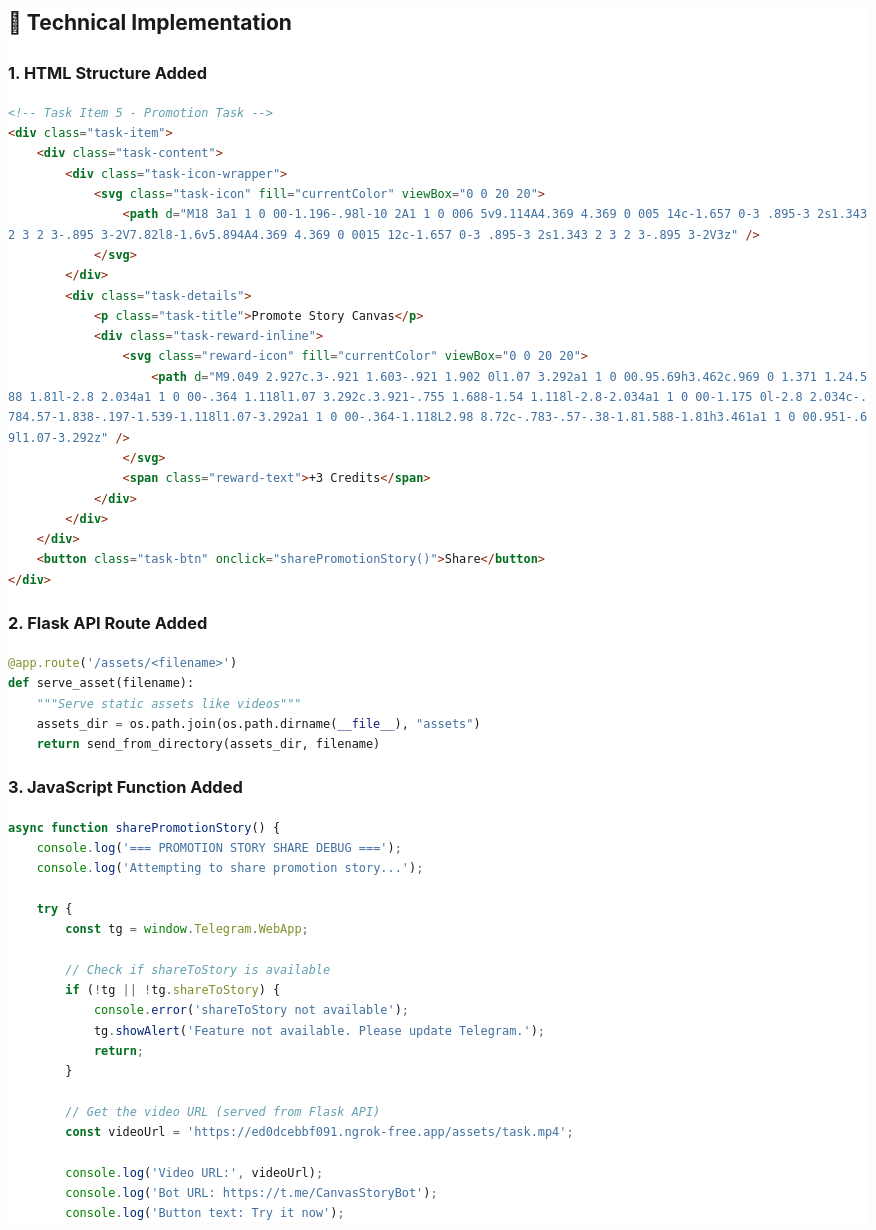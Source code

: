 
## 🔧 **Technical Implementation**

### **1. HTML Structure Added**
```html
<!-- Task Item 5 - Promotion Task -->
<div class="task-item">
    <div class="task-content">
        <div class="task-icon-wrapper">
            <svg class="task-icon" fill="currentColor" viewBox="0 0 20 20">
                <path d="M18 3a1 1 0 00-1.196-.98l-10 2A1 1 0 006 5v9.114A4.369 4.369 0 005 14c-1.657 0-3 .895-3 2s1.343 2 3 2 3-.895 3-2V7.82l8-1.6v5.894A4.369 4.369 0 0015 12c-1.657 0-3 .895-3 2s1.343 2 3 2 3-.895 3-2V3z" />
            </svg>
        </div>
        <div class="task-details">
            <p class="task-title">Promote Story Canvas</p>
            <div class="task-reward-inline">
                <svg class="reward-icon" fill="currentColor" viewBox="0 0 20 20">
                    <path d="M9.049 2.927c.3-.921 1.603-.921 1.902 0l1.07 3.292a1 1 0 00.95.69h3.462c.969 0 1.371 1.24.588 1.81l-2.8 2.034a1 1 0 00-.364 1.118l1.07 3.292c.3.921-.755 1.688-1.54 1.118l-2.8-2.034a1 1 0 00-1.175 0l-2.8 2.034c-.784.57-1.838-.197-1.539-1.118l1.07-3.292a1 1 0 00-.364-1.118L2.98 8.72c-.783-.57-.38-1.81.588-1.81h3.461a1 1 0 00.951-.69l1.07-3.292z" />
                </svg>
                <span class="reward-text">+3 Credits</span>
            </div>
        </div>
    </div>
    <button class="task-btn" onclick="sharePromotionStory()">Share</button>
</div>
```

### **2. Flask API Route Added**
```python
@app.route('/assets/<filename>')
def serve_asset(filename):
    """Serve static assets like videos"""
    assets_dir = os.path.join(os.path.dirname(__file__), "assets")
    return send_from_directory(assets_dir, filename)
```

### **3. JavaScript Function Added**
```javascript
async function sharePromotionStory() {
    console.log('=== PROMOTION STORY SHARE DEBUG ===');
    console.log('Attempting to share promotion story...');
    
    try {
        const tg = window.Telegram.WebApp;
        
        // Check if shareToStory is available
        if (!tg || !tg.shareToStory) {
            console.error('shareToStory not available');
            tg.showAlert('Feature not available. Please update Telegram.');
            return;
        }
        
        // Get the video URL (served from Flask API)
        const videoUrl = 'https://ed0dcebbf091.ngrok-free.app/assets/task.mp4';
        
        console.log('Video URL:', videoUrl);
        console.log('Bot URL: https://t.me/CanvasStoryBot');
        console.log('Button text: Try it now');
```